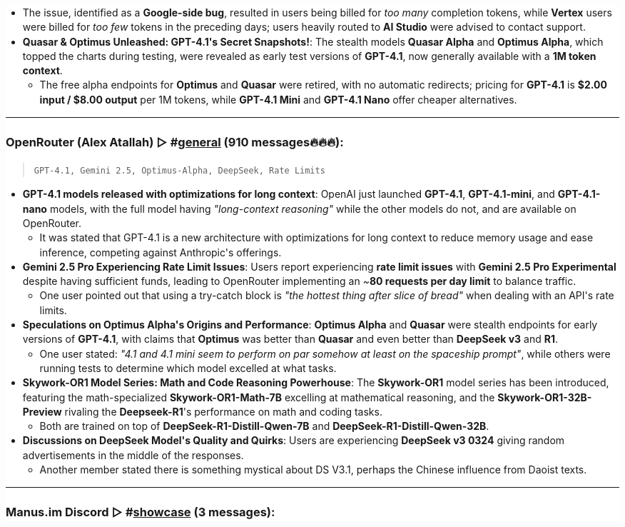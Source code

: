    - The issue, identified as a **Google-side bug**, resulted in users being billed for *too many* completion tokens, while **Vertex** users were billed for *too few* tokens in the preceding days; users heavily routed to **AI Studio** were advised to contact support.
- ****Quasar & Optimus Unleashed: GPT-4.1's Secret Snapshots!****: The stealth models **Quasar Alpha** and **Optimus Alpha**, which topped the charts during testing, were revealed as early test versions of **GPT-4.1**, now generally available with a **1M token context**.
   - The free alpha endpoints for **Optimus** and **Quasar** were retired, with no automatic redirects; pricing for **GPT-4.1** is **$2.00 input / $8.00 output** per 1M tokens, while **GPT-4.1 Mini** and **GPT-4.1 Nano** offer cheaper alternatives.


  

---


### **OpenRouter (Alex Atallah) ▷ #[general](https://discord.com/channels/1091220969173028894/1094454198688546826/1360328644312039572)** (910 messages🔥🔥🔥): 

> `GPT-4.1, Gemini 2.5, Optimus-Alpha, DeepSeek, Rate Limits` 


- **GPT-4.1 models released with optimizations for long context**: OpenAI just launched **GPT-4.1**, **GPT-4.1-mini**, and **GPT-4.1-nano** models, with the full model having *"long-context reasoning"* while the other models do not, and are available on OpenRouter.
   - It was stated that GPT-4.1 is a new architecture with optimizations for long context to reduce memory usage and ease inference, competing against Anthropic's offerings.
- **Gemini 2.5 Pro Experiencing Rate Limit Issues**: Users report experiencing **rate limit issues** with **Gemini 2.5 Pro Experimental** despite having sufficient funds, leading to OpenRouter implementing an ~**80 requests per day limit** to balance traffic.
   - One user pointed out that using a try-catch block is *"the hottest thing after slice of bread"* when dealing with an API's rate limits.
- **Speculations on Optimus Alpha's Origins and Performance**: **Optimus Alpha** and **Quasar** were stealth endpoints for early versions of **GPT-4.1**, with claims that **Optimus** was better than **Quasar** and even better than **DeepSeek v3** and **R1**.
   - One user stated: *"4.1 and 4.1 mini seem to perform on par somehow at least on the spaceship prompt"*, while others were running tests to determine which model excelled at what tasks.
- **Skywork-OR1 Model Series: Math and Code Reasoning Powerhouse**: The **Skywork-OR1** model series has been introduced, featuring the math-specialized **Skywork-OR1-Math-7B** excelling at mathematical reasoning, and the **Skywork-OR1-32B-Preview** rivaling the **Deepseek-R1**'s performance on math and coding tasks.
   - Both are trained on top of **DeepSeek-R1-Distill-Qwen-7B** and **DeepSeek-R1-Distill-Qwen-32B**.
- **Discussions on DeepSeek Model's Quality and Quirks**: Users are experiencing **DeepSeek v3 0324** giving random advertisements in the middle of the responses.
   - Another member stated there is something mystical about DS V3.1, perhaps the Chinese influence from Daoist texts.


  

---


### **Manus.im Discord ▷ #[showcase](https://discord.com/channels/1348819876348825620/1348823595505156137/1361207453902962690)** (3 messages): 
